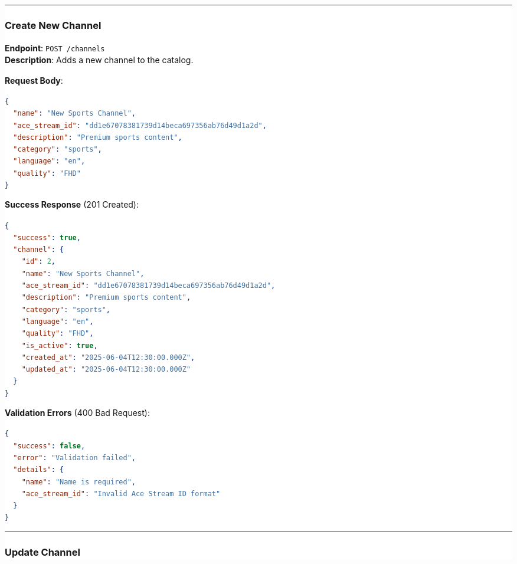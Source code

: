 
---

### Create New Channel

**Endpoint**: `POST /channels`  
**Description**: Adds a new channel to the catalog.

**Request Body**:

```json
{
  "name": "New Sports Channel",
  "ace_stream_id": "dd1e67078381739d14beca697356ab76d49d1a2d",
  "description": "Premium sports content",
  "category": "sports",
  "language": "en",
  "quality": "FHD"
}
```

**Success Response** (201 Created):

```json
{
  "success": true,
  "channel": {
    "id": 2,
    "name": "New Sports Channel",
    "ace_stream_id": "dd1e67078381739d14beca697356ab76d49d1a2d",
    "description": "Premium sports content",
    "category": "sports",
    "language": "en",
    "quality": "FHD",
    "is_active": true,
    "created_at": "2025-06-04T12:30:00.000Z",
    "updated_at": "2025-06-04T12:30:00.000Z"
  }
}
```

**Validation Errors** (400 Bad Request):

```json
{
  "success": false,
  "error": "Validation failed",
  "details": {
    "name": "Name is required",
    "ace_stream_id": "Invalid Ace Stream ID format"
  }
}
```

---

### Update Channel
